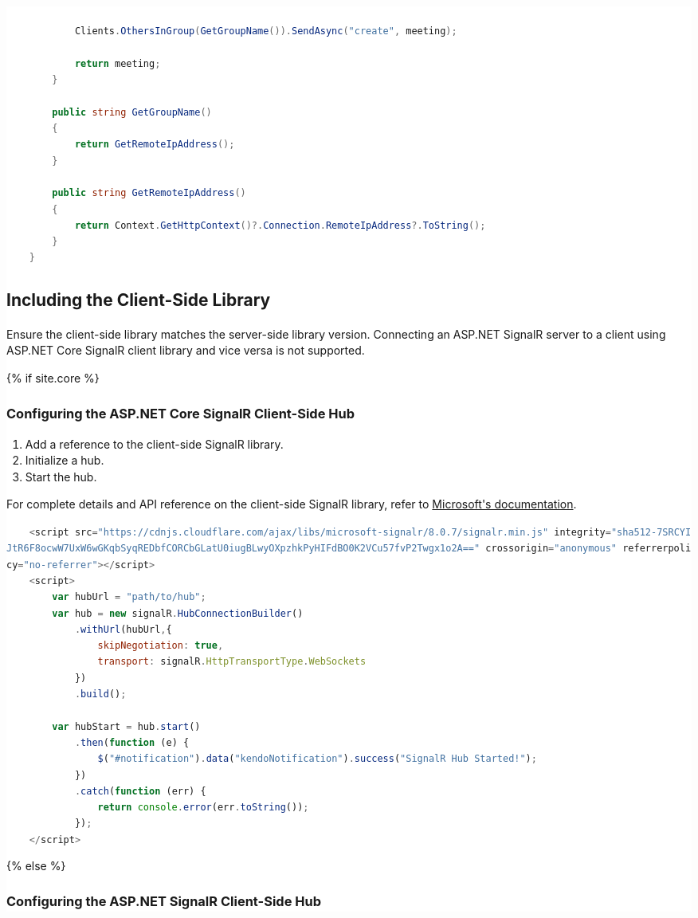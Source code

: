 ```C#

            Clients.OthersInGroup(GetGroupName()).SendAsync("create", meeting);

            return meeting;
        }

        public string GetGroupName()
        {
            return GetRemoteIpAddress();
        }

        public string GetRemoteIpAddress()
        {
            return Context.GetHttpContext()?.Connection.RemoteIpAddress?.ToString();
        }
    }
```

## Including the Client-Side Library

Ensure the client-side library matches the server-side library version. Connecting an ASP.NET SignalR server to a client using ASP.NET Core SignalR client library and vice versa is not supported.

{% if site.core %}
### Configuring the ASP.NET Core SignalR Client-Side Hub

1. Add a reference to the client-side SignalR library.
1. Initialize a hub.
1. Start the hub.

For complete details and API reference on the client-side SignalR library, refer to [Microsoft's documentation](https://learn.microsoft.com/en-us/aspnet/core/signalr/javascript-client?view=aspnetcore-8.0&tabs=visual-studio).

```JavaScript
    <script src="https://cdnjs.cloudflare.com/ajax/libs/microsoft-signalr/8.0.7/signalr.min.js" integrity="sha512-7SRCYIJtR6F8ocwW7UxW6wGKqbSyqREDbfCORCbGLatU0iugBLwyOXpzhkPyHIFdBO0K2VCu57fvP2Twgx1o2A==" crossorigin="anonymous" referrerpolicy="no-referrer"></script>
    <script>
        var hubUrl = "path/to/hub";
        var hub = new signalR.HubConnectionBuilder()
            .withUrl(hubUrl,{
                skipNegotiation: true,
                transport: signalR.HttpTransportType.WebSockets
            })
            .build();

        var hubStart = hub.start()
            .then(function (e) {
                $("#notification").data("kendoNotification").success("SignalR Hub Started!");
            })
            .catch(function (err) {
                return console.error(err.toString());
            });
    </script>
```
{% else %}
### Configuring the ASP.NET SignalR Client-Side Hub
